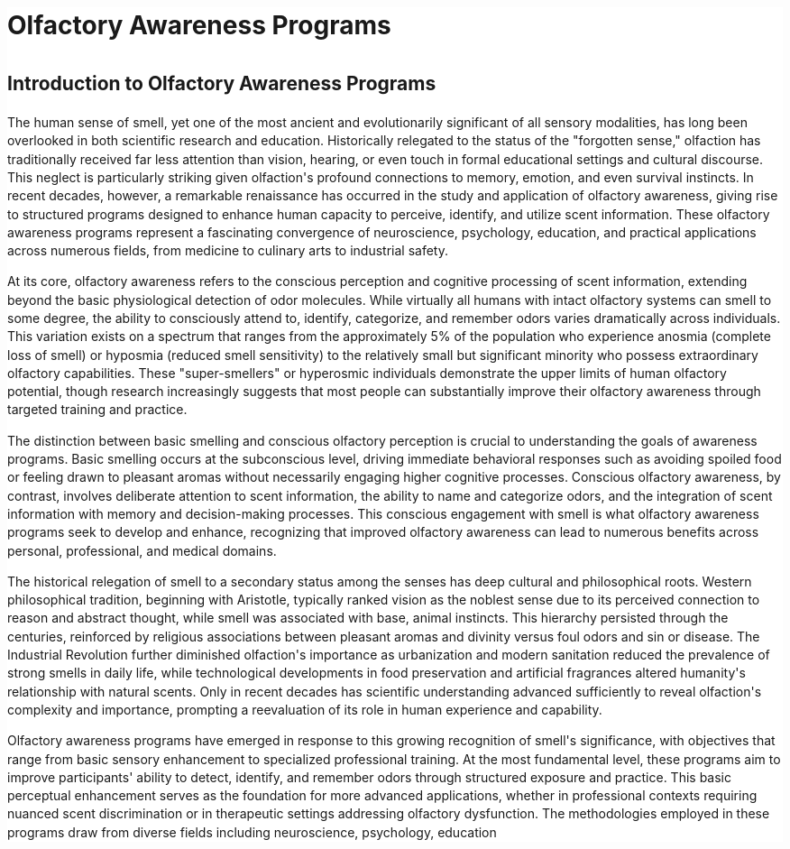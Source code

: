 
# Olfactory Awareness Programs

## Introduction to Olfactory Awareness Programs

The human sense of smell, yet one of the most ancient and evolutionarily significant of all sensory modalities, has long been overlooked in both scientific research and education. Historically relegated to the status of the "forgotten sense," olfaction has traditionally received far less attention than vision, hearing, or even touch in formal educational settings and cultural discourse. This neglect is particularly striking given olfaction's profound connections to memory, emotion, and even survival instincts. In recent decades, however, a remarkable renaissance has occurred in the study and application of olfactory awareness, giving rise to structured programs designed to enhance human capacity to perceive, identify, and utilize scent information. These olfactory awareness programs represent a fascinating convergence of neuroscience, psychology, education, and practical applications across numerous fields, from medicine to culinary arts to industrial safety.

At its core, olfactory awareness refers to the conscious perception and cognitive processing of scent information, extending beyond the basic physiological detection of odor molecules. While virtually all humans with intact olfactory systems can smell to some degree, the ability to consciously attend to, identify, categorize, and remember odors varies dramatically across individuals. This variation exists on a spectrum that ranges from the approximately 5% of the population who experience anosmia (complete loss of smell) or hyposmia (reduced smell sensitivity) to the relatively small but significant minority who possess extraordinary olfactory capabilities. These "super-smellers" or hyperosmic individuals demonstrate the upper limits of human olfactory potential, though research increasingly suggests that most people can substantially improve their olfactory awareness through targeted training and practice.

The distinction between basic smelling and conscious olfactory perception is crucial to understanding the goals of awareness programs. Basic smelling occurs at the subconscious level, driving immediate behavioral responses such as avoiding spoiled food or feeling drawn to pleasant aromas without necessarily engaging higher cognitive processes. Conscious olfactory awareness, by contrast, involves deliberate attention to scent information, the ability to name and categorize odors, and the integration of scent information with memory and decision-making processes. This conscious engagement with smell is what olfactory awareness programs seek to develop and enhance, recognizing that improved olfactory awareness can lead to numerous benefits across personal, professional, and medical domains.

The historical relegation of smell to a secondary status among the senses has deep cultural and philosophical roots. Western philosophical tradition, beginning with Aristotle, typically ranked vision as the noblest sense due to its perceived connection to reason and abstract thought, while smell was associated with base, animal instincts. This hierarchy persisted through the centuries, reinforced by religious associations between pleasant aromas and divinity versus foul odors and sin or disease. The Industrial Revolution further diminished olfaction's importance as urbanization and modern sanitation reduced the prevalence of strong smells in daily life, while technological developments in food preservation and artificial fragrances altered humanity's relationship with natural scents. Only in recent decades has scientific understanding advanced sufficiently to reveal olfaction's complexity and importance, prompting a reevaluation of its role in human experience and capability.

Olfactory awareness programs have emerged in response to this growing recognition of smell's significance, with objectives that range from basic sensory enhancement to specialized professional training. At the most fundamental level, these programs aim to improve participants' ability to detect, identify, and remember odors through structured exposure and practice. This basic perceptual enhancement serves as the foundation for more advanced applications, whether in professional contexts requiring nuanced scent discrimination or in therapeutic settings addressing olfactory dysfunction. The methodologies employed in these programs draw from diverse fields including neuroscience, psychology, education

